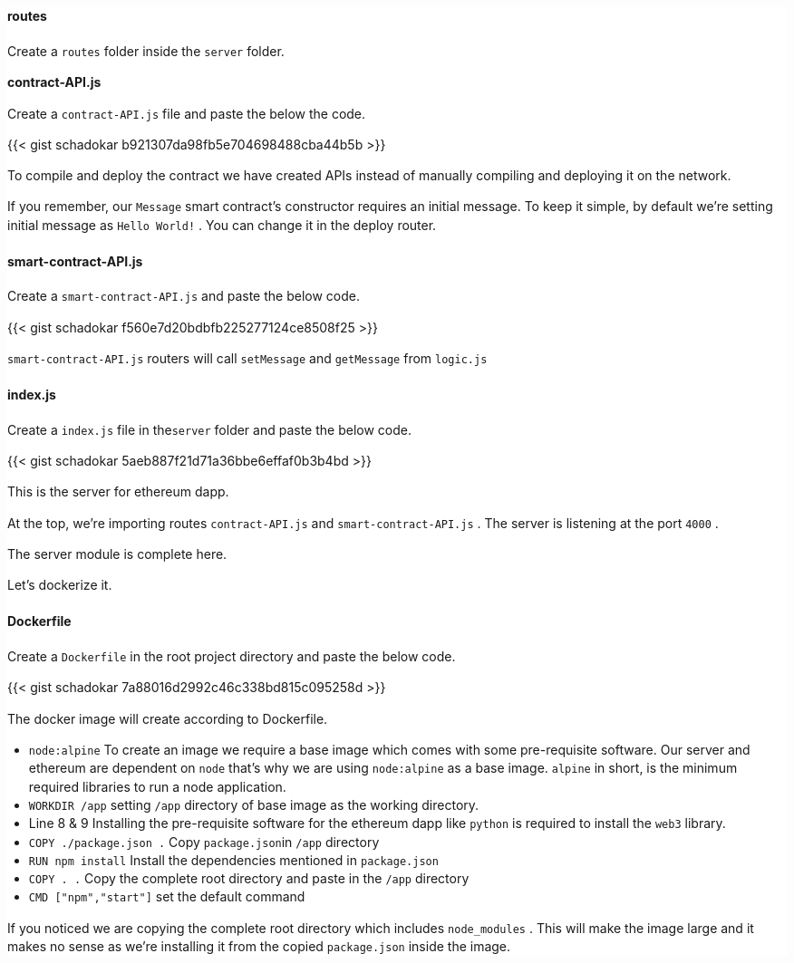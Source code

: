 #### routes

Create a `routes` folder inside the `server` folder.

**contract-API.js**

Create a `contract-API.js` file and paste the below the code.

{{< gist schadokar b921307da98fb5e704698488cba44b5b >}}

To compile and deploy the contract we have created APIs instead of manually compiling and deploying it on the network.

If you remember, our `Message` smart contract’s constructor requires an initial message. To keep it simple, by default we’re setting initial message as `Hello World!` . You can change it in the deploy router.

#### smart-contract-API.js

Create a `smart-contract-API.js` and paste the below code.

{{< gist schadokar f560e7d20bdbfb225277124ce8508f25 >}}

`smart-contract-API.js` routers will call `setMessage` and `getMessage` from `logic.js`

#### index.js

Create a `index.js` file in the`server` folder and paste the below code.

{{< gist schadokar 5aeb887f21d71a36bbe6effaf0b3b4bd >}}

This is the server for ethereum dapp.

At the top, we’re importing routes `contract-API.js` and `smart-contract-API.js` . The server is listening at the port `4000` .

The server module is complete here.

Let’s dockerize it.

#### Dockerfile

Create a `Dockerfile` in the root project directory and paste the below code.

{{< gist schadokar 7a88016d2992c46c338bd815c095258d >}}

The docker image will create according to Dockerfile.

- `node:alpine` To create an image we require a base image which comes with some pre-requisite software. Our server and ethereum are dependent on `node` that’s why we are using `node:alpine` as a base image. `alpine` in short, is the minimum required libraries to run a node application.
- `WORKDIR /app` setting `/app` directory of base image as the working directory.
- Line 8 & 9 Installing the pre-requisite software for the ethereum dapp like `python` is required to install the `web3` library.
- `COPY ./package.json .` Copy `package.json`in `/app` directory
- `RUN npm install` Install the dependencies mentioned in `package.json`
- `COPY . .` Copy the complete root directory and paste in the `/app` directory
- `CMD ["npm","start"]` set the default command

If you noticed we are copying the complete root directory which includes `node_modules` . This will make the image large and it makes no sense as we’re installing it from the copied `package.json` inside the image.
